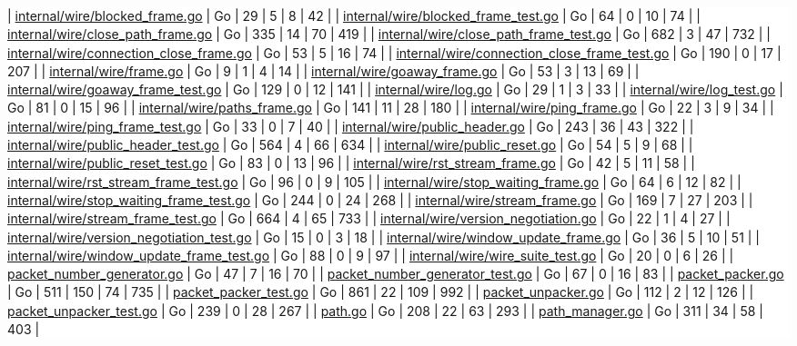 | [internal/wire/blocked_frame.go](file:///Users/shixiang/go/src/github.com/lucas-clemente/pstream/internal/wire/blocked_frame.go) | Go | 29 | 5 | 8 | 42 |
| [internal/wire/blocked_frame_test.go](file:///Users/shixiang/go/src/github.com/lucas-clemente/pstream/internal/wire/blocked_frame_test.go) | Go | 64 | 0 | 10 | 74 |
| [internal/wire/close_path_frame.go](file:///Users/shixiang/go/src/github.com/lucas-clemente/pstream/internal/wire/close_path_frame.go) | Go | 335 | 14 | 70 | 419 |
| [internal/wire/close_path_frame_test.go](file:///Users/shixiang/go/src/github.com/lucas-clemente/pstream/internal/wire/close_path_frame_test.go) | Go | 682 | 3 | 47 | 732 |
| [internal/wire/connection_close_frame.go](file:///Users/shixiang/go/src/github.com/lucas-clemente/pstream/internal/wire/connection_close_frame.go) | Go | 53 | 5 | 16 | 74 |
| [internal/wire/connection_close_frame_test.go](file:///Users/shixiang/go/src/github.com/lucas-clemente/pstream/internal/wire/connection_close_frame_test.go) | Go | 190 | 0 | 17 | 207 |
| [internal/wire/frame.go](file:///Users/shixiang/go/src/github.com/lucas-clemente/pstream/internal/wire/frame.go) | Go | 9 | 1 | 4 | 14 |
| [internal/wire/goaway_frame.go](file:///Users/shixiang/go/src/github.com/lucas-clemente/pstream/internal/wire/goaway_frame.go) | Go | 53 | 3 | 13 | 69 |
| [internal/wire/goaway_frame_test.go](file:///Users/shixiang/go/src/github.com/lucas-clemente/pstream/internal/wire/goaway_frame_test.go) | Go | 129 | 0 | 12 | 141 |
| [internal/wire/log.go](file:///Users/shixiang/go/src/github.com/lucas-clemente/pstream/internal/wire/log.go) | Go | 29 | 1 | 3 | 33 |
| [internal/wire/log_test.go](file:///Users/shixiang/go/src/github.com/lucas-clemente/pstream/internal/wire/log_test.go) | Go | 81 | 0 | 15 | 96 |
| [internal/wire/paths_frame.go](file:///Users/shixiang/go/src/github.com/lucas-clemente/pstream/internal/wire/paths_frame.go) | Go | 141 | 11 | 28 | 180 |
| [internal/wire/ping_frame.go](file:///Users/shixiang/go/src/github.com/lucas-clemente/pstream/internal/wire/ping_frame.go) | Go | 22 | 3 | 9 | 34 |
| [internal/wire/ping_frame_test.go](file:///Users/shixiang/go/src/github.com/lucas-clemente/pstream/internal/wire/ping_frame_test.go) | Go | 33 | 0 | 7 | 40 |
| [internal/wire/public_header.go](file:///Users/shixiang/go/src/github.com/lucas-clemente/pstream/internal/wire/public_header.go) | Go | 243 | 36 | 43 | 322 |
| [internal/wire/public_header_test.go](file:///Users/shixiang/go/src/github.com/lucas-clemente/pstream/internal/wire/public_header_test.go) | Go | 564 | 4 | 66 | 634 |
| [internal/wire/public_reset.go](file:///Users/shixiang/go/src/github.com/lucas-clemente/pstream/internal/wire/public_reset.go) | Go | 54 | 5 | 9 | 68 |
| [internal/wire/public_reset_test.go](file:///Users/shixiang/go/src/github.com/lucas-clemente/pstream/internal/wire/public_reset_test.go) | Go | 83 | 0 | 13 | 96 |
| [internal/wire/rst_stream_frame.go](file:///Users/shixiang/go/src/github.com/lucas-clemente/pstream/internal/wire/rst_stream_frame.go) | Go | 42 | 5 | 11 | 58 |
| [internal/wire/rst_stream_frame_test.go](file:///Users/shixiang/go/src/github.com/lucas-clemente/pstream/internal/wire/rst_stream_frame_test.go) | Go | 96 | 0 | 9 | 105 |
| [internal/wire/stop_waiting_frame.go](file:///Users/shixiang/go/src/github.com/lucas-clemente/pstream/internal/wire/stop_waiting_frame.go) | Go | 64 | 6 | 12 | 82 |
| [internal/wire/stop_waiting_frame_test.go](file:///Users/shixiang/go/src/github.com/lucas-clemente/pstream/internal/wire/stop_waiting_frame_test.go) | Go | 244 | 0 | 24 | 268 |
| [internal/wire/stream_frame.go](file:///Users/shixiang/go/src/github.com/lucas-clemente/pstream/internal/wire/stream_frame.go) | Go | 169 | 7 | 27 | 203 |
| [internal/wire/stream_frame_test.go](file:///Users/shixiang/go/src/github.com/lucas-clemente/pstream/internal/wire/stream_frame_test.go) | Go | 664 | 4 | 65 | 733 |
| [internal/wire/version_negotiation.go](file:///Users/shixiang/go/src/github.com/lucas-clemente/pstream/internal/wire/version_negotiation.go) | Go | 22 | 1 | 4 | 27 |
| [internal/wire/version_negotiation_test.go](file:///Users/shixiang/go/src/github.com/lucas-clemente/pstream/internal/wire/version_negotiation_test.go) | Go | 15 | 0 | 3 | 18 |
| [internal/wire/window_update_frame.go](file:///Users/shixiang/go/src/github.com/lucas-clemente/pstream/internal/wire/window_update_frame.go) | Go | 36 | 5 | 10 | 51 |
| [internal/wire/window_update_frame_test.go](file:///Users/shixiang/go/src/github.com/lucas-clemente/pstream/internal/wire/window_update_frame_test.go) | Go | 88 | 0 | 9 | 97 |
| [internal/wire/wire_suite_test.go](file:///Users/shixiang/go/src/github.com/lucas-clemente/pstream/internal/wire/wire_suite_test.go) | Go | 20 | 0 | 6 | 26 |
| [packet_number_generator.go](file:///Users/shixiang/go/src/github.com/lucas-clemente/pstream/packet_number_generator.go) | Go | 47 | 7 | 16 | 70 |
| [packet_number_generator_test.go](file:///Users/shixiang/go/src/github.com/lucas-clemente/pstream/packet_number_generator_test.go) | Go | 67 | 0 | 16 | 83 |
| [packet_packer.go](file:///Users/shixiang/go/src/github.com/lucas-clemente/pstream/packet_packer.go) | Go | 511 | 150 | 74 | 735 |
| [packet_packer_test.go](file:///Users/shixiang/go/src/github.com/lucas-clemente/pstream/packet_packer_test.go) | Go | 861 | 22 | 109 | 992 |
| [packet_unpacker.go](file:///Users/shixiang/go/src/github.com/lucas-clemente/pstream/packet_unpacker.go) | Go | 112 | 2 | 12 | 126 |
| [packet_unpacker_test.go](file:///Users/shixiang/go/src/github.com/lucas-clemente/pstream/packet_unpacker_test.go) | Go | 239 | 0 | 28 | 267 |
| [path.go](file:///Users/shixiang/go/src/github.com/lucas-clemente/pstream/path.go) | Go | 208 | 22 | 63 | 293 |
| [path_manager.go](file:///Users/shixiang/go/src/github.com/lucas-clemente/pstream/path_manager.go) | Go | 311 | 34 | 58 | 403 |